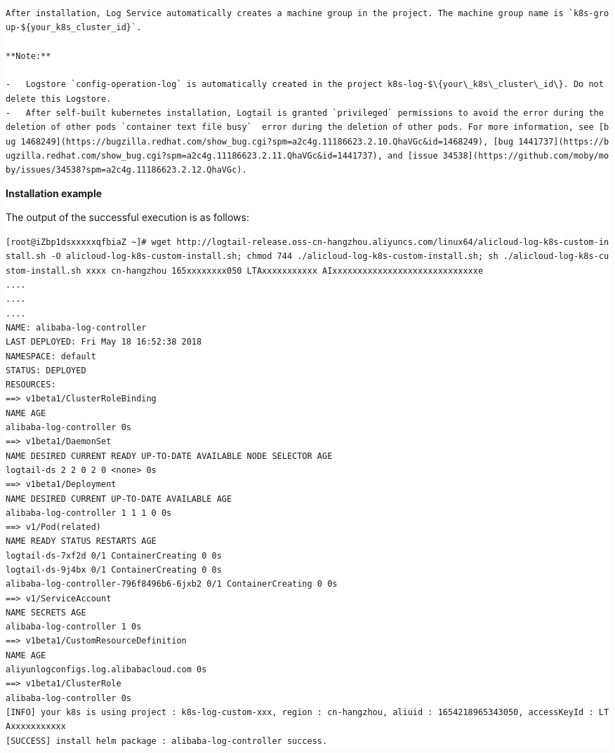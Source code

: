     After installation, Log Service automatically creates a machine group in the project. The machine group name is `k8s-group-${your_k8s_cluster_id}`.

    **Note:** 

    -   Logstore `config-operation-log` is automatically created in the project k8s-log-$\{your\_k8s\_cluster\_id\}. Do not delete this Logstore.
    -   After self-built kubernetes installation, Logtail is granted `privileged` permissions to avoid the error during the deletion of other pods `container text file busy`  error during the deletion of other pods. For more information, see [bug 1468249](https://bugzilla.redhat.com/show_bug.cgi?spm=a2c4g.11186623.2.10.QhaVGc&id=1468249), [bug 1441737](https://bugzilla.redhat.com/show_bug.cgi?spm=a2c4g.11186623.2.11.QhaVGc&id=1441737), and [issue 34538](https://github.com/moby/moby/issues/34538?spm=a2c4g.11186623.2.12.QhaVGc).

**Installation example**

The output of the successful execution is as follows:

```
[root@iZbp1dsxxxxxqfbiaZ ~]# wget http://logtail-release.oss-cn-hangzhou.aliyuncs.com/linux64/alicloud-log-k8s-custom-install.sh -O alicloud-log-k8s-custom-install.sh; chmod 744 ./alicloud-log-k8s-custom-install.sh; sh ./alicloud-log-k8s-custom-install.sh xxxx cn-hangzhou 165xxxxxxxx050 LTAxxxxxxxxxxx AIxxxxxxxxxxxxxxxxxxxxxxxxxxxxxe
....
....
....
NAME: alibaba-log-controller
LAST DEPLOYED: Fri May 18 16:52:38 2018
NAMESPACE: default
STATUS: DEPLOYED
RESOURCES:
==> v1beta1/ClusterRoleBinding
NAME AGE
alibaba-log-controller 0s
==> v1beta1/DaemonSet
NAME DESIRED CURRENT READY UP-TO-DATE AVAILABLE NODE SELECTOR AGE
logtail-ds 2 2 0 2 0 <none> 0s
==> v1beta1/Deployment
NAME DESIRED CURRENT UP-TO-DATE AVAILABLE AGE
alibaba-log-controller 1 1 1 0 0s
==> v1/Pod(related)
NAME READY STATUS RESTARTS AGE
logtail-ds-7xf2d 0/1 ContainerCreating 0 0s
logtail-ds-9j4bx 0/1 ContainerCreating 0 0s
alibaba-log-controller-796f8496b6-6jxb2 0/1 ContainerCreating 0 0s
==> v1/ServiceAccount
NAME SECRETS AGE
alibaba-log-controller 1 0s
==> v1beta1/CustomResourceDefinition
NAME AGE
aliyunlogconfigs.log.alibabacloud.com 0s
==> v1beta1/ClusterRole
alibaba-log-controller 0s
[INFO] your k8s is using project : k8s-log-custom-xxx, region : cn-hangzhou, aliuid : 1654218965343050, accessKeyId : LTAxxxxxxxxxxx
[SUCCESS] install helm package : alibaba-log-controller success.
```

